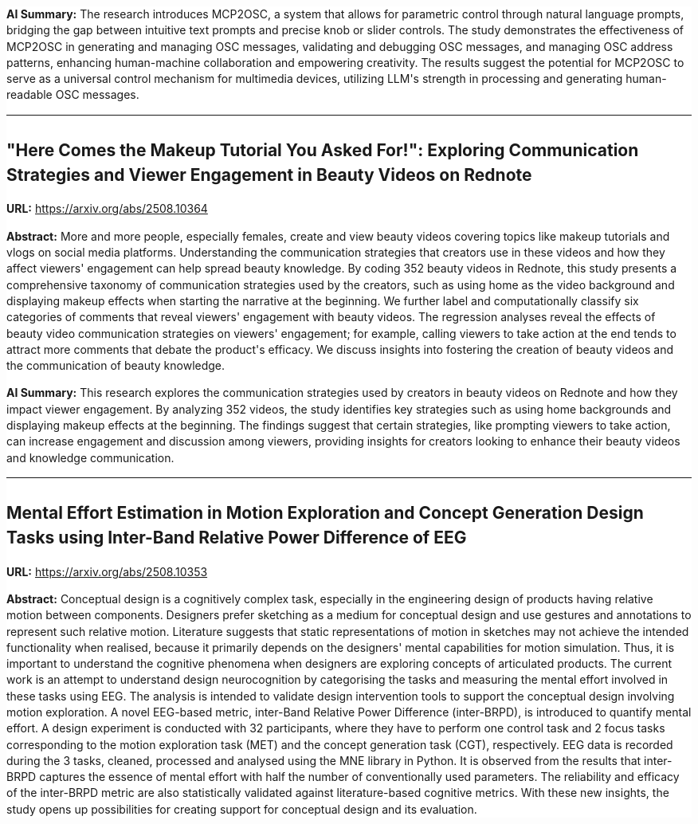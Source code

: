 **AI Summary:** The research introduces MCP2OSC, a system that allows for parametric control through natural language prompts, bridging the gap between intuitive text prompts and precise knob or slider controls. The study demonstrates the effectiveness of MCP2OSC in generating and managing OSC messages, validating and debugging OSC messages, and managing OSC address patterns, enhancing human-machine collaboration and empowering creativity. The results suggest the potential for MCP2OSC to serve as a universal control mechanism for multimedia devices, utilizing LLM's strength in processing and generating human-readable OSC messages.

---

## "Here Comes the Makeup Tutorial You Asked For!": Exploring Communication Strategies and Viewer Engagement in Beauty Videos on Rednote
**URL:** https://arxiv.org/abs/2508.10364

**Abstract:** More and more people, especially females, create and view beauty videos covering topics like makeup tutorials and vlogs on social media platforms. Understanding the communication strategies that creators use in these videos and how they affect viewers' engagement can help spread beauty knowledge. By coding 352 beauty videos in Rednote, this study presents a comprehensive taxonomy of communication strategies used by the creators, such as using home as the video background and displaying makeup effects when starting the narrative at the beginning. We further label and computationally classify six categories of comments that reveal viewers' engagement with beauty videos. The regression analyses reveal the effects of beauty video communication strategies on viewers' engagement; for example, calling viewers to take action at the end tends to attract more comments that debate the product's efficacy. We discuss insights into fostering the creation of beauty videos and the communication of beauty knowledge.

**AI Summary:** This research explores the communication strategies used by creators in beauty videos on Rednote and how they impact viewer engagement. By analyzing 352 videos, the study identifies key strategies such as using home backgrounds and displaying makeup effects at the beginning. The findings suggest that certain strategies, like prompting viewers to take action, can increase engagement and discussion among viewers, providing insights for creators looking to enhance their beauty videos and knowledge communication.

---

## Mental Effort Estimation in Motion Exploration and Concept Generation Design Tasks using Inter-Band Relative Power Difference of EEG
**URL:** https://arxiv.org/abs/2508.10353

**Abstract:** Conceptual design is a cognitively complex task, especially in the engineering design of products having relative motion between components. Designers prefer sketching as a medium for conceptual design and use gestures and annotations to represent such relative motion. Literature suggests that static representations of motion in sketches may not achieve the intended functionality when realised, because it primarily depends on the designers' mental capabilities for motion simulation. Thus, it is important to understand the cognitive phenomena when designers are exploring concepts of articulated products. The current work is an attempt to understand design neurocognition by categorising the tasks and measuring the mental effort involved in these tasks using EEG. The analysis is intended to validate design intervention tools to support the conceptual design involving motion exploration. A novel EEG-based metric, inter-Band Relative Power Difference (inter-BRPD), is introduced to quantify mental effort. A design experiment is conducted with 32 participants, where they have to perform one control task and 2 focus tasks corresponding to the motion exploration task (MET) and the concept generation task (CGT), respectively. EEG data is recorded during the 3 tasks, cleaned, processed and analysed using the MNE library in Python. It is observed from the results that inter-BRPD captures the essence of mental effort with half the number of conventionally used parameters. The reliability and efficacy of the inter-BRPD metric are also statistically validated against literature-based cognitive metrics. With these new insights, the study opens up possibilities for creating support for conceptual design and its evaluation.
